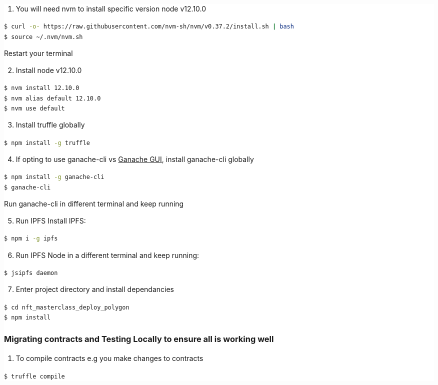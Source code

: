 1. You will need nvm to install specific version node v12.10.0

```sh
$ curl -o- https://raw.githubusercontent.com/nvm-sh/nvm/v0.37.2/install.sh | bash
$ source ~/.nvm/nvm.sh
```

Restart your terminal

2. Install node v12.10.0

```sh
$ nvm install 12.10.0
$ nvm alias default 12.10.0
$ nvm use default
```

3. Install truffle globally

```sh
$ npm install -g truffle
```

4. If opting to use ganache-cli vs [Ganache GUI](https://www.trufflesuite.com/ganache), install ganache-cli globally

```sh
$ npm install -g ganache-cli
$ ganache-cli
```

Run ganache-cli in different terminal and keep running

5. Run IPFS
   Install IPFS:

```sh
$ npm i -g ipfs
```

6.  Run IPFS Node in a different terminal and keep running:

```sh
$ jsipfs daemon
```

7. Enter project directory and install dependancies

```sh
$ cd nft_masterclass_deploy_polygon
$ npm install
```

### Migrating contracts and Testing Locally to ensure all is working well

1. To compile contracts e.g you make changes to contracts

```sh
$ truffle compile
```
